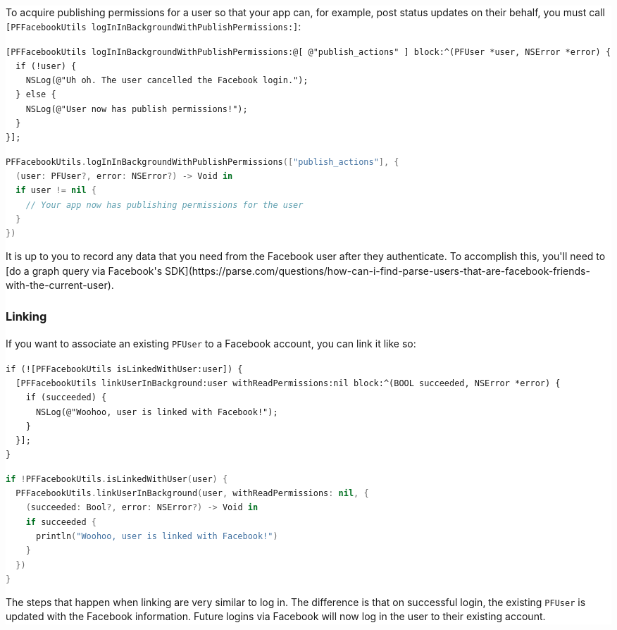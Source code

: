To acquire publishing permissions for a user so that your app can, for example, post status updates on their behalf, you must call `[PFFacebookUtils logInInBackgroundWithPublishPermissions:]`:

```objc
[PFFacebookUtils logInInBackgroundWithPublishPermissions:@[ @"publish_actions" ] block:^(PFUser *user, NSError *error) {
  if (!user) {
    NSLog(@"Uh oh. The user cancelled the Facebook login.");
  } else {
    NSLog(@"User now has publish permissions!");
  }
}];
```
```swift
PFFacebookUtils.logInInBackgroundWithPublishPermissions(["publish_actions"], {
  (user: PFUser?, error: NSError?) -> Void in
  if user != nil {
    // Your app now has publishing permissions for the user
  }
})
```

<div class='tip info'><div>
  It is up to you to record any data that you need from the Facebook user after they authenticate. To accomplish this, you'll need to [do a graph query via Facebook's SDK](https://parse.com/questions/how-can-i-find-parse-users-that-are-facebook-friends-with-the-current-user).
</div></div>

### Linking

If you want to associate an existing `PFUser` to a Facebook account, you can link it like so:

```objc
if (![PFFacebookUtils isLinkedWithUser:user]) {
  [PFFacebookUtils linkUserInBackground:user withReadPermissions:nil block:^(BOOL succeeded, NSError *error) {
    if (succeeded) {
      NSLog(@"Woohoo, user is linked with Facebook!");
    }
  }];
}
```
```swift
if !PFFacebookUtils.isLinkedWithUser(user) {
  PFFacebookUtils.linkUserInBackground(user, withReadPermissions: nil, {
    (succeeded: Bool?, error: NSError?) -> Void in
    if succeeded {
      println("Woohoo, user is linked with Facebook!")
    }
  })
}
```

The steps that happen when linking are very similar to log in. The difference is that on successful login, the existing `PFUser` is updated with the Facebook information. Future logins via Facebook will now log in the user to their existing account.
